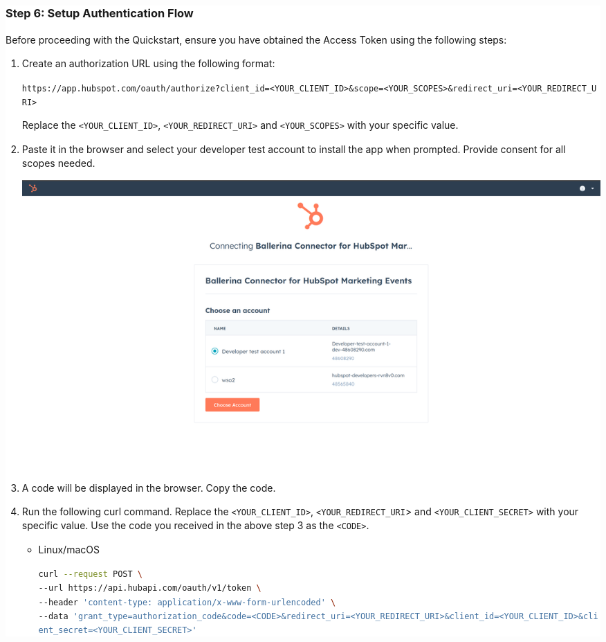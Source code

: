 ### Step 6: Setup Authentication Flow

Before proceeding with the Quickstart, ensure you have obtained the Access Token using the following steps:

1. Create an authorization URL using the following format:

   ```
   https://app.hubspot.com/oauth/authorize?client_id=<YOUR_CLIENT_ID>&scope=<YOUR_SCOPES>&redirect_uri=<YOUR_REDIRECT_URI>
   ```

   Replace the `<YOUR_CLIENT_ID>`, `<YOUR_REDIRECT_URI>` and `<YOUR_SCOPES>` with your specific value.

2. Paste it in the browser and select your developer test account to install the app when prompted. Provide consent for all scopes needed.

   ![Selecting the App for OAuth process](https://raw.githubusercontent.com/ballerina-platform/module-ballerinax-hubspot.crm.lists/main/docs/setup/resources/install_app.png)

3. A code will be displayed in the browser. Copy the code.

4. Run the following curl command. Replace the `<YOUR_CLIENT_ID>`, `<YOUR_REDIRECT_URI`> and `<YOUR_CLIENT_SECRET>` with your specific value. Use the code you received in the above step 3 as the `<CODE>`.

   - Linux/macOS

     ```bash
     curl --request POST \
     --url https://api.hubapi.com/oauth/v1/token \
     --header 'content-type: application/x-www-form-urlencoded' \
     --data 'grant_type=authorization_code&code=<CODE>&redirect_uri=<YOUR_REDIRECT_URI>&client_id=<YOUR_CLIENT_ID>&client_secret=<YOUR_CLIENT_SECRET>'
     ```
